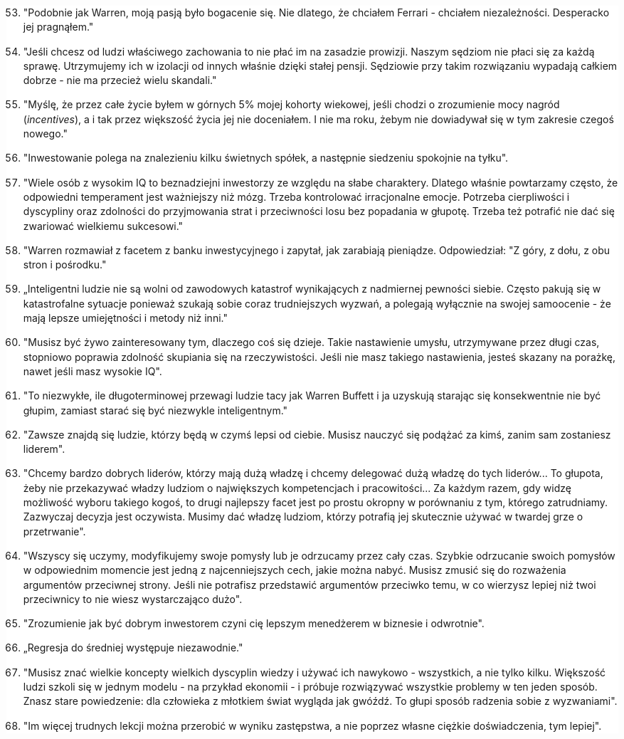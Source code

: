 53. "Podobnie jak Warren, moją pasją było bogacenie się. Nie dlatego, że chciałem Ferrari - chciałem niezależności. Desperacko jej pragnąłem."

54. "Jeśli chcesz od ludzi właściwego zachowania to nie płać im na zasadzie prowizji. Naszym sędziom nie płaci się za każdą sprawę. Utrzymujemy ich w izolacji od innych właśnie dzięki stałej pensji. Sędziowie przy takim rozwiązaniu wypadają całkiem dobrze - nie ma przecież wielu skandali."

55. "Myślę, że przez całe życie byłem w górnych 5% mojej kohorty wiekowej, jeśli chodzi o zrozumienie mocy nagród (*incentives*), a i tak przez większość życia jej nie doceniałem. I nie ma roku, żebym nie dowiadywał się w tym zakresie czegoś nowego."

56. "Inwestowanie polega na znalezieniu kilku świetnych spółek, a następnie siedzeniu spokojnie na tyłku".

57. "Wiele osób z wysokim IQ to beznadziejni inwestorzy ze względu na słabe charaktery. Dlatego właśnie powtarzamy często, że odpowiedni temperament jest ważniejszy niż mózg. Trzeba kontrolować irracjonalne emocje. Potrzeba cierpliwości i dyscypliny oraz zdolności do przyjmowania strat i przeciwności losu bez popadania w głupotę. Trzeba też potrafić nie dać się zwariować wielkiemu sukcesowi."

58. "Warren rozmawiał z facetem z banku inwestycyjnego i zapytał, jak zarabiają pieniądze. Odpowiedział: "Z góry, z dołu, z obu stron i pośrodku."

59. „Inteligentni ludzie nie są wolni od zawodowych katastrof wynikających z nadmiernej pewności siebie. Często pakują się w katastrofalne sytuacje ponieważ szukają sobie coraz trudniejszych wyzwań, a polegają wyłącznie na swojej samoocenie - że mają lepsze umiejętności i metody niż inni."

60. "Musisz być żywo zainteresowany tym, dlaczego coś się dzieje. Takie nastawienie umysłu, utrzymywane przez długi czas, stopniowo poprawia zdolność skupiania się na rzeczywistości. Jeśli nie masz takiego nastawienia, jesteś skazany na porażkę, nawet jeśli masz wysokie IQ".

61. "To niezwykłe, ile długoterminowej przewagi ludzie tacy jak Warren Buffett i ja uzyskują starając się konsekwentnie nie być głupim, zamiast starać się być niezwykle inteligentnym."

62. "Zawsze znajdą się ludzie, którzy będą w czymś lepsi od ciebie. Musisz nauczyć się podążać za kimś, zanim sam zostaniesz liderem".

63. "Chcemy bardzo dobrych liderów, którzy mają dużą władzę i chcemy delegować dużą władzę do tych liderów... To głupota, żeby nie przekazywać władzy ludziom o największych kompetencjach i pracowitości... Za każdym razem, gdy widzę możliwość wyboru takiego kogoś, to drugi najlepszy facet jest po prostu okropny w porównaniu z tym, którego zatrudniamy. Zazwyczaj decyzja jest oczywista. Musimy dać władzę ludziom, którzy potrafią jej skutecznie używać w twardej grze o przetrwanie".

64. "Wszyscy się uczymy, modyfikujemy swoje pomysły lub je odrzucamy przez cały czas. Szybkie odrzucanie swoich pomysłów w odpowiednim momencie jest jedną z najcenniejszych cech, jakie można nabyć. Musisz zmusić się do rozważenia argumentów przeciwnej strony. Jeśli nie potrafisz przedstawić argumentów przeciwko temu, w co wierzysz lepiej niż twoi przeciwnicy to nie wiesz wystarczająco dużo".

65. "Zrozumienie jak być dobrym inwestorem czyni cię lepszym menedżerem w biznesie i odwrotnie".

66. „Regresja do średniej występuje niezawodnie."

67. "Musisz znać wielkie koncepty wielkich dyscyplin wiedzy i używać ich nawykowo - wszystkich, a nie tylko kilku. Większość ludzi szkoli się w jednym modelu - na przykład ekonomii - i próbuje rozwiązywać wszystkie problemy w ten jeden sposób. Znasz stare powiedzenie: dla człowieka z młotkiem świat wygląda jak gwóźdź. To głupi sposób radzenia sobie z wyzwaniami".

68. "Im więcej trudnych lekcji można przerobić w wyniku zastępstwa, a nie poprzez własne ciężkie doświadczenia, tym lepiej".
